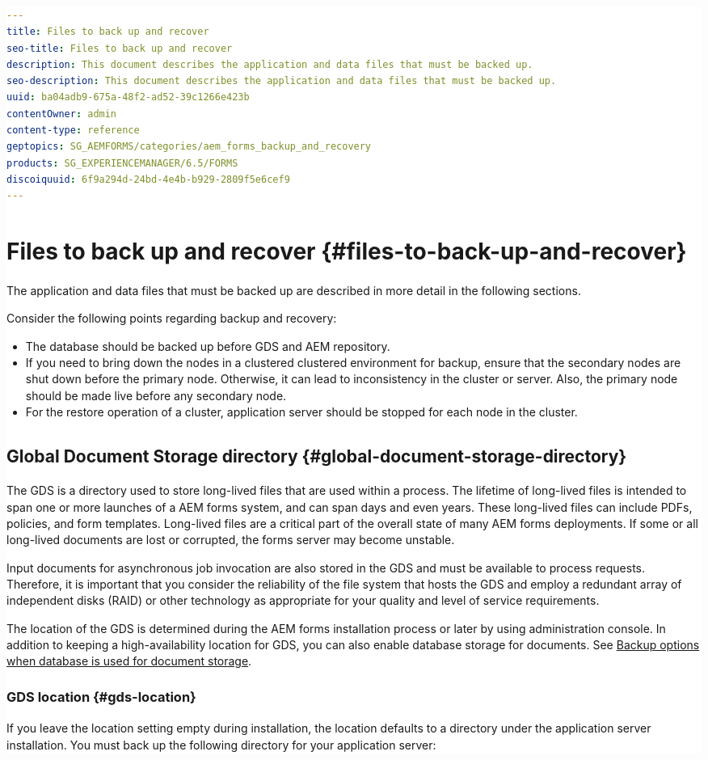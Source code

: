 ```yaml
---
title: Files to back up and recover
seo-title: Files to back up and recover
description: This document describes the application and data files that must be backed up.
seo-description: This document describes the application and data files that must be backed up.
uuid: ba04adb9-675a-48f2-ad52-39c1266e423b
contentOwner: admin
content-type: reference
geptopics: SG_AEMFORMS/categories/aem_forms_backup_and_recovery
products: SG_EXPERIENCEMANAGER/6.5/FORMS
discoiquuid: 6f9a294d-24bd-4e4b-b929-2809f5e6cef9
---
```


# Files to back up and recover {#files-to-back-up-and-recover}

The application and data files that must be backed up are described in more detail in the following sections.

Consider the following points regarding backup and recovery:

* The database should be backed up before GDS and AEM repository.
* If you need to bring down the nodes in a clustered clustered environment for backup, ensure that the secondary nodes are shut down before the primary node. Otherwise, it can lead to inconsistency in the cluster or server. Also, the primary node should be made live before any secondary node.
* For the restore operation of a cluster, application server should be stopped for each node in the cluster.

## Global Document Storage directory {#global-document-storage-directory}

The GDS is a directory used to store long-lived files that are used within a process. The lifetime of long-lived files is intended to span one or more launches of a AEM forms system, and can span days and even years. These long-lived files can include PDFs, policies, and form templates. Long-lived files are a critical part of the overall state of many AEM forms deployments. If some or all long-lived documents are lost or corrupted, the forms server may become unstable.

Input documents for asynchronous job invocation are also stored in the GDS and must be available to process requests. Therefore, it is important that you consider the reliability of the file system that hosts the GDS and employ a redundant array of independent disks (RAID) or other technology as appropriate for your quality and level of service requirements.

The location of the GDS is determined during the AEM forms installation process or later by using administration console. In addition to keeping a high-availability location for GDS, you can also enable database storage for documents. See [Backup options when database is used for document storage](files-back-recover.md#backup-options-when-database-is-used-for-document-storage).

### GDS location {#gds-location}

If you leave the location setting empty during installation, the location defaults to a directory under the application server installation. You must back up the following directory for your application server:
